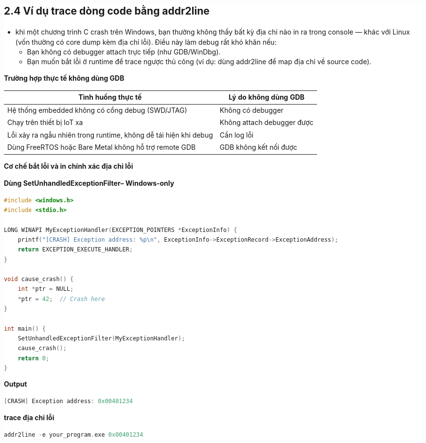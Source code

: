 
## 2.4 Ví dụ trace dòng code bằng addr2line
+ khi một chương trình C crash trên Windows, bạn thường không thấy bất kỳ địa chỉ nào in ra trong console — khác với Linux (vốn thường có core dump kèm địa chỉ lỗi). Điều này làm debug rất khó khăn nếu:
    + Bạn không có debugger attach trực tiếp (như GDB/WinDbg).
    + Bạn muốn bắt lỗi ở runtime để trace ngược thủ công (ví dụ: dùng addr2line để map địa chỉ về source code).

**Trường hợp thực tế không dùng GDB**

| Tình huống thực tế                                               | Lý do không dùng GDB       |
| ---------------------------------------------------------------- | -------------------------- |
| Hệ thống embedded không có cổng debug (SWD/JTAG)                 | Không có debugger          |
| Chạy trên thiết bị IoT xa                                        | Không attach debugger được |
| Lỗi xảy ra ngẫu nhiên trong runtime, không dễ tái hiện khi debug | Cần log lỗi                |
| Dùng FreeRTOS hoặc Bare Metal không hỗ trợ remote GDB            | GDB không kết nối được     |


**Cơ chế bắt lỗi và in chính xác địa chỉ lỗi**

__Dùng SetUnhandledExceptionFilter– Windows-only__

```c
#include <windows.h>
#include <stdio.h>

LONG WINAPI MyExceptionHandler(EXCEPTION_POINTERS *ExceptionInfo) {
    printf("[CRASH] Exception address: %p\n", ExceptionInfo->ExceptionRecord->ExceptionAddress);
    return EXCEPTION_EXECUTE_HANDLER;
}

void cause_crash() {
    int *ptr = NULL;
    *ptr = 42;  // Crash here
}

int main() {
    SetUnhandledExceptionFilter(MyExceptionHandler);
    cause_crash();
    return 0;
}
```

__Output__
```c
[CRASH] Exception address: 0x00401234
```

__trace địa chỉ lỗi__
```c
addr2line -e your_program.exe 0x00401234
```
